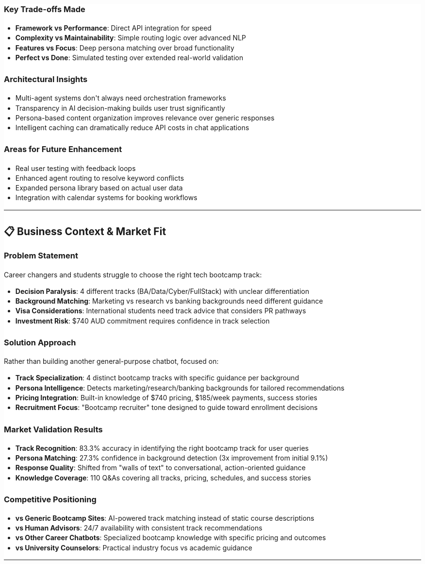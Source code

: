 ### Key Trade-offs Made
- **Framework vs Performance**: Direct API integration for speed
- **Complexity vs Maintainability**: Simple routing logic over advanced NLP
- **Features vs Focus**: Deep persona matching over broad functionality
- **Perfect vs Done**: Simulated testing over extended real-world validation

### Architectural Insights
- Multi-agent systems don't always need orchestration frameworks
- Transparency in AI decision-making builds user trust significantly
- Persona-based content organization improves relevance over generic responses
- Intelligent caching can dramatically reduce API costs in chat applications

### Areas for Future Enhancement
- Real user testing with feedback loops
- Enhanced agent routing to resolve keyword conflicts
- Expanded persona library based on actual user data
- Integration with calendar systems for booking workflows

---

## 📋 Business Context & Market Fit

### Problem Statement
Career changers and students struggle to choose the right tech bootcamp track:
- **Decision Paralysis**: 4 different tracks (BA/Data/Cyber/FullStack) with unclear differentiation
- **Background Matching**: Marketing vs research vs banking backgrounds need different guidance  
- **Visa Considerations**: International students need track advice that considers PR pathways
- **Investment Risk**: $740 AUD commitment requires confidence in track selection

### Solution Approach
Rather than building another general-purpose chatbot, focused on:
- **Track Specialization**: 4 distinct bootcamp tracks with specific guidance per background
- **Persona Intelligence**: Detects marketing/research/banking backgrounds for tailored recommendations
- **Pricing Integration**: Built-in knowledge of $740 pricing, $185/week payments, success stories
- **Recruitment Focus**: "Bootcamp recruiter" tone designed to guide toward enrollment decisions

### Market Validation Results
- **Track Recognition**: 83.3% accuracy in identifying the right bootcamp track for user queries
- **Persona Matching**: 27.3% confidence in background detection (3x improvement from initial 9.1%)
- **Response Quality**: Shifted from "walls of text" to conversational, action-oriented guidance
- **Knowledge Coverage**: 110 Q&As covering all tracks, pricing, schedules, and success stories

### Competitive Positioning
- **vs Generic Bootcamp Sites**: AI-powered track matching instead of static course descriptions
- **vs Human Advisors**: 24/7 availability with consistent track recommendations  
- **vs Other Career Chatbots**: Specialized bootcamp knowledge with specific pricing and outcomes
- **vs University Counselors**: Practical industry focus vs academic guidance

---